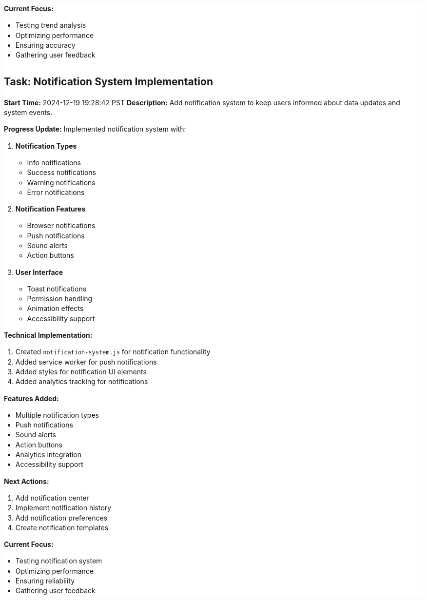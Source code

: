 **Current Focus:**
- Testing trend analysis
- Optimizing performance
- Ensuring accuracy
- Gathering user feedback

## Task: Notification System Implementation
**Start Time:** 2024-12-19 19:28:42 PST
**Description:** Add notification system to keep users informed about data updates and system events.

**Progress Update:**
Implemented notification system with:
1. **Notification Types**
   - Info notifications
   - Success notifications
   - Warning notifications
   - Error notifications

2. **Notification Features**
   - Browser notifications
   - Push notifications
   - Sound alerts
   - Action buttons

3. **User Interface**
   - Toast notifications
   - Permission handling
   - Animation effects
   - Accessibility support

**Technical Implementation:**
1. Created `notification-system.js` for notification functionality
2. Added service worker for push notifications
3. Added styles for notification UI elements
4. Added analytics tracking for notifications

**Features Added:**
- Multiple notification types
- Push notifications
- Sound alerts
- Action buttons
- Analytics integration
- Accessibility support

**Next Actions:**
1. Add notification center
2. Implement notification history
3. Add notification preferences
4. Create notification templates

**Current Focus:**
- Testing notification system
- Optimizing performance
- Ensuring reliability
- Gathering user feedback
